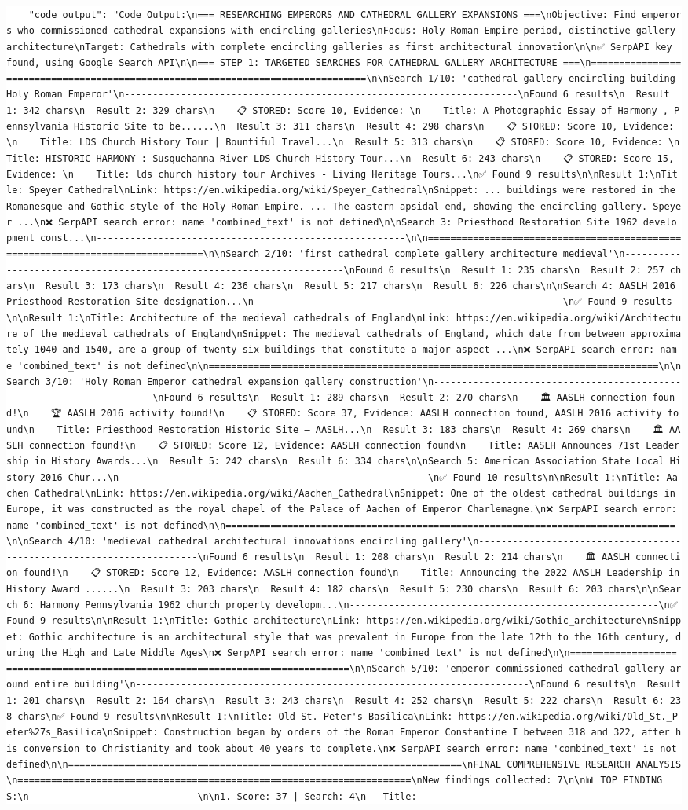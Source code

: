 ```
    "code_output": "Code Output:\n=== RESEARCHING EMPERORS AND CATHEDRAL GALLERY EXPANSIONS ===\nObjective: Find emperors who commissioned cathedral expansions with encircling galleries\nFocus: Holy Roman Empire period, distinctive gallery architecture\nTarget: Cathedrals with complete encircling galleries as first architectural innovation\n\n✅ SerpAPI key found, using Google Search API\n\n=== STEP 1: TARGETED SEARCHES FOR CATHEDRAL GALLERY ARCHITECTURE ===\n================================================================================\n\nSearch 1/10: 'cathedral gallery encircling building Holy Roman Emperor'\n----------------------------------------------------------------------\nFound 6 results\n  Result 1: 342 chars\n  Result 2: 329 chars\n    📋 STORED: Score 10, Evidence: \n    Title: A Photographic Essay of Harmony , Pennsylvania Historic Site to be......\n  Result 3: 311 chars\n  Result 4: 298 chars\n    📋 STORED: Score 10, Evidence: \n    Title: LDS Church History Tour | Bountiful Travel...\n  Result 5: 313 chars\n    📋 STORED: Score 10, Evidence: \n    Title: HISTORIC HARMONY : Susquehanna River LDS Church History Tour...\n  Result 6: 243 chars\n    📋 STORED: Score 15, Evidence: \n    Title: lds church history tour Archives - Living Heritage Tours...\n✅ Found 9 results\n\nResult 1:\nTitle: Speyer Cathedral\nLink: https://en.wikipedia.org/wiki/Speyer_Cathedral\nSnippet: ... buildings were restored in the Romanesque and Gothic style of the Holy Roman Empire. ... The eastern apsidal end, showing the encircling gallery. Speyer ...\n❌ SerpAPI search error: name 'combined_text' is not defined\n\nSearch 3: Priesthood Restoration Site 1962 development const...\n-------------------------------------------------------\n\n================================================================================\n\nSearch 2/10: 'first cathedral complete gallery architecture medieval'\n----------------------------------------------------------------------\nFound 6 results\n  Result 1: 235 chars\n  Result 2: 257 chars\n  Result 3: 173 chars\n  Result 4: 236 chars\n  Result 5: 217 chars\n  Result 6: 226 chars\n\nSearch 4: AASLH 2016 Priesthood Restoration Site designation...\n-------------------------------------------------------\n✅ Found 9 results\n\nResult 1:\nTitle: Architecture of the medieval cathedrals of England\nLink: https://en.wikipedia.org/wiki/Architecture_of_the_medieval_cathedrals_of_England\nSnippet: The medieval cathedrals of England, which date from between approximately 1040 and 1540, are a group of twenty-six buildings that constitute a major aspect ...\n❌ SerpAPI search error: name 'combined_text' is not defined\n\n================================================================================\n\nSearch 3/10: 'Holy Roman Emperor cathedral expansion gallery construction'\n----------------------------------------------------------------------\nFound 6 results\n  Result 1: 289 chars\n  Result 2: 270 chars\n    🏛️ AASLH connection found!\n    🏆 AASLH 2016 activity found!\n    📋 STORED: Score 37, Evidence: AASLH connection found, AASLH 2016 activity found\n    Title: Priesthood Restoration Historic Site – AASLH...\n  Result 3: 183 chars\n  Result 4: 269 chars\n    🏛️ AASLH connection found!\n    📋 STORED: Score 12, Evidence: AASLH connection found\n    Title: AASLH Announces 71st Leadership in History Awards...\n  Result 5: 242 chars\n  Result 6: 334 chars\n\nSearch 5: American Association State Local History 2016 Chur...\n-------------------------------------------------------\n✅ Found 10 results\n\nResult 1:\nTitle: Aachen Cathedral\nLink: https://en.wikipedia.org/wiki/Aachen_Cathedral\nSnippet: One of the oldest cathedral buildings in Europe, it was constructed as the royal chapel of the Palace of Aachen of Emperor Charlemagne.\n❌ SerpAPI search error: name 'combined_text' is not defined\n\n================================================================================\n\nSearch 4/10: 'medieval cathedral architectural innovations encircling gallery'\n----------------------------------------------------------------------\nFound 6 results\n  Result 1: 208 chars\n  Result 2: 214 chars\n    🏛️ AASLH connection found!\n    📋 STORED: Score 12, Evidence: AASLH connection found\n    Title: Announcing the 2022 AASLH Leadership in History Award ......\n  Result 3: 203 chars\n  Result 4: 182 chars\n  Result 5: 230 chars\n  Result 6: 203 chars\n\nSearch 6: Harmony Pennsylvania 1962 church property developm...\n-------------------------------------------------------\n✅ Found 9 results\n\nResult 1:\nTitle: Gothic architecture\nLink: https://en.wikipedia.org/wiki/Gothic_architecture\nSnippet: Gothic architecture is an architectural style that was prevalent in Europe from the late 12th to the 16th century, during the High and Late Middle Ages\n❌ SerpAPI search error: name 'combined_text' is not defined\n\n================================================================================\n\nSearch 5/10: 'emperor commissioned cathedral gallery around entire building'\n----------------------------------------------------------------------\nFound 6 results\n  Result 1: 201 chars\n  Result 2: 164 chars\n  Result 3: 243 chars\n  Result 4: 252 chars\n  Result 5: 222 chars\n  Result 6: 238 chars\n✅ Found 9 results\n\nResult 1:\nTitle: Old St. Peter's Basilica\nLink: https://en.wikipedia.org/wiki/Old_St._Peter%27s_Basilica\nSnippet: Construction began by orders of the Roman Emperor Constantine I between 318 and 322, after his conversion to Christianity and took about 40 years to complete.\n❌ SerpAPI search error: name 'combined_text' is not defined\n\n======================================================================\nFINAL COMPREHENSIVE RESEARCH ANALYSIS\n======================================================================\nNew findings collected: 7\n\n📊 TOP FINDINGS:\n------------------------------\n\n1. Score: 37 | Search: 4\n   Title:
```